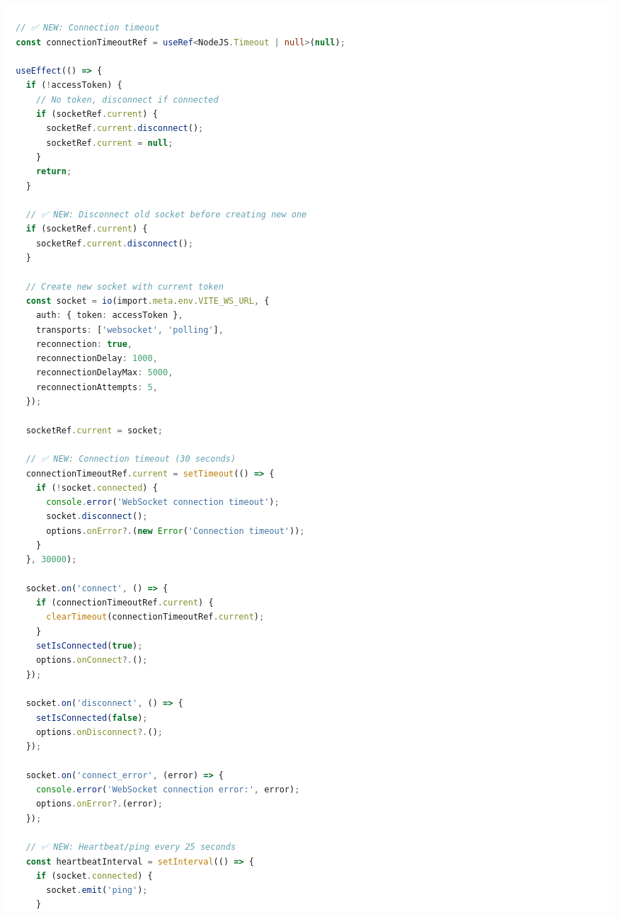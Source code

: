 ```typescript

  // ✅ NEW: Connection timeout
  const connectionTimeoutRef = useRef<NodeJS.Timeout | null>(null);

  useEffect(() => {
    if (!accessToken) {
      // No token, disconnect if connected
      if (socketRef.current) {
        socketRef.current.disconnect();
        socketRef.current = null;
      }
      return;
    }

    // ✅ NEW: Disconnect old socket before creating new one
    if (socketRef.current) {
      socketRef.current.disconnect();
    }

    // Create new socket with current token
    const socket = io(import.meta.env.VITE_WS_URL, {
      auth: { token: accessToken },
      transports: ['websocket', 'polling'],
      reconnection: true,
      reconnectionDelay: 1000,
      reconnectionDelayMax: 5000,
      reconnectionAttempts: 5,
    });

    socketRef.current = socket;

    // ✅ NEW: Connection timeout (30 seconds)
    connectionTimeoutRef.current = setTimeout(() => {
      if (!socket.connected) {
        console.error('WebSocket connection timeout');
        socket.disconnect();
        options.onError?.(new Error('Connection timeout'));
      }
    }, 30000);

    socket.on('connect', () => {
      if (connectionTimeoutRef.current) {
        clearTimeout(connectionTimeoutRef.current);
      }
      setIsConnected(true);
      options.onConnect?.();
    });

    socket.on('disconnect', () => {
      setIsConnected(false);
      options.onDisconnect?.();
    });

    socket.on('connect_error', (error) => {
      console.error('WebSocket connection error:', error);
      options.onError?.(error);
    });

    // ✅ NEW: Heartbeat/ping every 25 seconds
    const heartbeatInterval = setInterval(() => {
      if (socket.connected) {
        socket.emit('ping');
      }
```